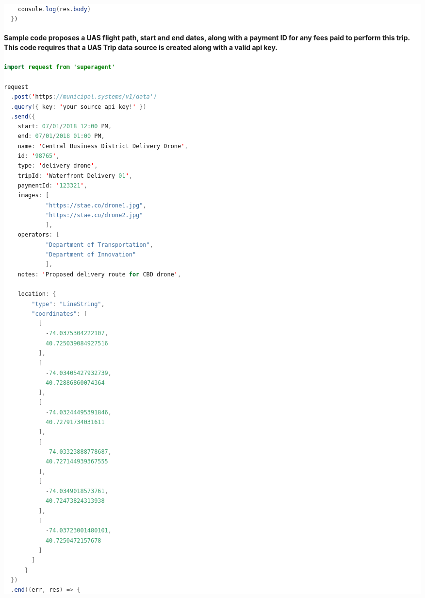 ```java
    console.log(res.body)
  })
```

#### Sample code proposes a UAS flight path, start and end dates, along with a payment ID for any fees paid to perform this trip. This code requires that a UAS Trip data source is created along with a valid api key. 

```java
import request from 'superagent'

request
  .post('https://municipal.systems/v1/data')
  .query({ key: 'your source api key!' })
  .send({
    start: 07/01/2018 12:00 PM,
    end: 07/01/2018 01:00 PM,
    name: 'Central Business District Delivery Drone',
    id: '98765',
    type: 'delivery drone',
    tripId: 'Waterfront Delivery 01',
    paymentId: '123321',
    images: [
    		"https://stae.co/drone1.jpg", 
    		"https://stae.co/drone2.jpg"
    		],
    operators: [
    		"Department of Transportation", 
    		"Department of Innovation"
    		],
    notes: 'Proposed delivery route for CBD drone',

    location: {
        "type": "LineString",
        "coordinates": [
          [
            -74.0375304222107,
            40.725039084927516
          ],
          [
            -74.03405427932739,
            40.72886860074364
          ],
          [
            -74.03244495391846,
            40.72791734031611
          ],
          [
            -74.03323888778687,
            40.727144939367555
          ],
          [
            -74.0349018573761,
            40.72473824313938
          ],
          [
            -74.03723001480101,
            40.7250472157678
          ]
        ]
      }
  })
  .end((err, res) => {
```